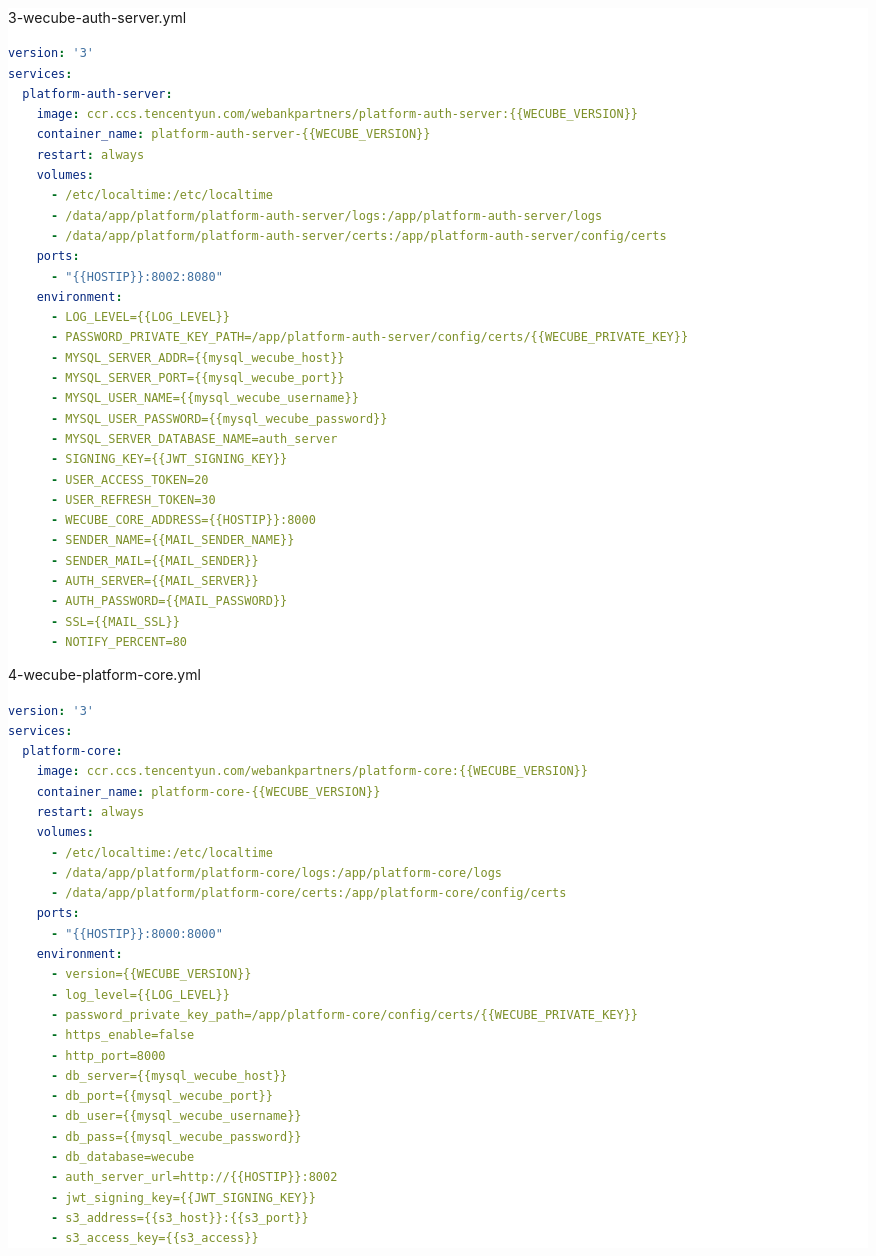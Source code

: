 
3-wecube-auth-server.yml

```yaml
version: '3'
services:
  platform-auth-server:
    image: ccr.ccs.tencentyun.com/webankpartners/platform-auth-server:{{WECUBE_VERSION}}
    container_name: platform-auth-server-{{WECUBE_VERSION}}
    restart: always
    volumes:
      - /etc/localtime:/etc/localtime
      - /data/app/platform/platform-auth-server/logs:/app/platform-auth-server/logs
      - /data/app/platform/platform-auth-server/certs:/app/platform-auth-server/config/certs
    ports:
      - "{{HOSTIP}}:8002:8080"
    environment:
      - LOG_LEVEL={{LOG_LEVEL}}
      - PASSWORD_PRIVATE_KEY_PATH=/app/platform-auth-server/config/certs/{{WECUBE_PRIVATE_KEY}}
      - MYSQL_SERVER_ADDR={{mysql_wecube_host}}
      - MYSQL_SERVER_PORT={{mysql_wecube_port}}
      - MYSQL_USER_NAME={{mysql_wecube_username}}
      - MYSQL_USER_PASSWORD={{mysql_wecube_password}}
      - MYSQL_SERVER_DATABASE_NAME=auth_server
      - SIGNING_KEY={{JWT_SIGNING_KEY}}
      - USER_ACCESS_TOKEN=20
      - USER_REFRESH_TOKEN=30
      - WECUBE_CORE_ADDRESS={{HOSTIP}}:8000
      - SENDER_NAME={{MAIL_SENDER_NAME}}
      - SENDER_MAIL={{MAIL_SENDER}}
      - AUTH_SERVER={{MAIL_SERVER}}
      - AUTH_PASSWORD={{MAIL_PASSWORD}}
      - SSL={{MAIL_SSL}}
      - NOTIFY_PERCENT=80
```

4-wecube-platform-core.yml

```yaml
version: '3'
services:
  platform-core:
    image: ccr.ccs.tencentyun.com/webankpartners/platform-core:{{WECUBE_VERSION}}
    container_name: platform-core-{{WECUBE_VERSION}}
    restart: always
    volumes:
      - /etc/localtime:/etc/localtime
      - /data/app/platform/platform-core/logs:/app/platform-core/logs
      - /data/app/platform/platform-core/certs:/app/platform-core/config/certs
    ports:
      - "{{HOSTIP}}:8000:8000"
    environment:
      - version={{WECUBE_VERSION}}
      - log_level={{LOG_LEVEL}}
      - password_private_key_path=/app/platform-core/config/certs/{{WECUBE_PRIVATE_KEY}}
      - https_enable=false
      - http_port=8000
      - db_server={{mysql_wecube_host}}
      - db_port={{mysql_wecube_port}}
      - db_user={{mysql_wecube_username}}
      - db_pass={{mysql_wecube_password}}
      - db_database=wecube
      - auth_server_url=http://{{HOSTIP}}:8002
      - jwt_signing_key={{JWT_SIGNING_KEY}}
      - s3_address={{s3_host}}:{{s3_port}}
      - s3_access_key={{s3_access}}
```